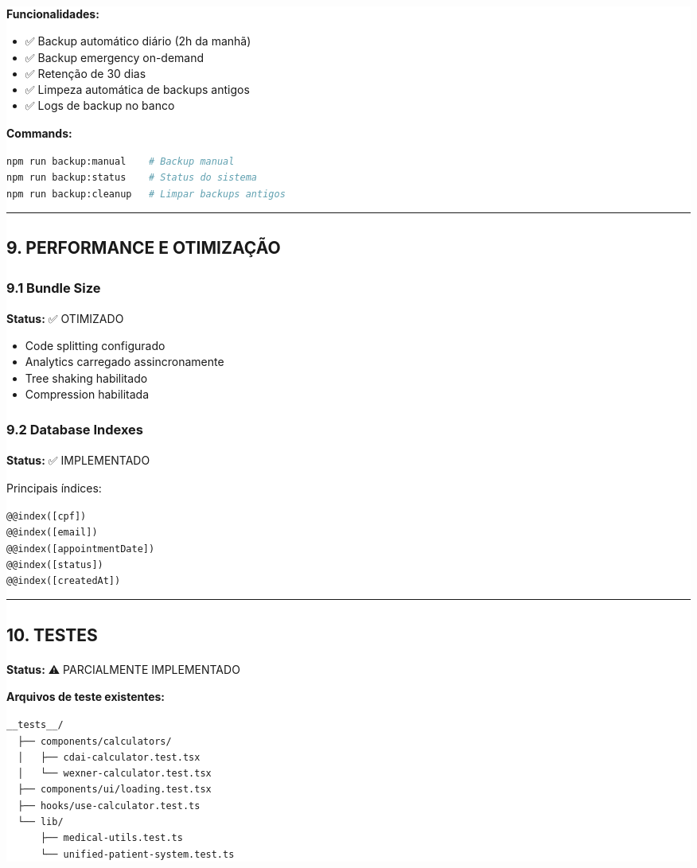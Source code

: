 **Funcionalidades:**
- ✅ Backup automático diário (2h da manhã)
- ✅ Backup emergency on-demand
- ✅ Retenção de 30 dias
- ✅ Limpeza automática de backups antigos
- ✅ Logs de backup no banco

**Commands:**
```bash
npm run backup:manual    # Backup manual
npm run backup:status    # Status do sistema
npm run backup:cleanup   # Limpar backups antigos
```

---

## 9. PERFORMANCE E OTIMIZAÇÃO

### 9.1 Bundle Size

**Status:** ✅ OTIMIZADO

- Code splitting configurado
- Analytics carregado assincronamente
- Tree shaking habilitado
- Compression habilitada

### 9.2 Database Indexes

**Status:** ✅ IMPLEMENTADO

Principais índices:
```prisma
@@index([cpf])
@@index([email])
@@index([appointmentDate])
@@index([status])
@@index([createdAt])
```

---

## 10. TESTES

**Status:** ⚠️ PARCIALMENTE IMPLEMENTADO

**Arquivos de teste existentes:**
```
__tests__/
  ├── components/calculators/
  │   ├── cdai-calculator.test.tsx
  │   └── wexner-calculator.test.tsx
  ├── components/ui/loading.test.tsx
  ├── hooks/use-calculator.test.ts
  └── lib/
      ├── medical-utils.test.ts
      └── unified-patient-system.test.ts
```
